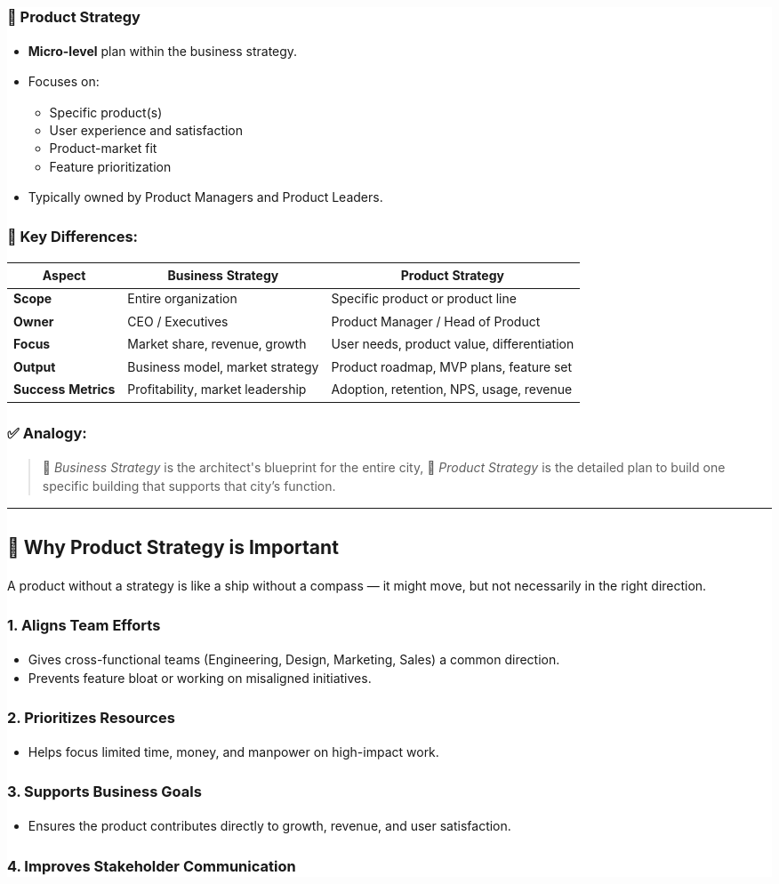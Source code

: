 ### 🔹 Product Strategy

* **Micro-level** plan within the business strategy.
* Focuses on:

  * Specific product(s)
  * User experience and satisfaction
  * Product-market fit
  * Feature prioritization
* Typically owned by Product Managers and Product Leaders.

### 🎯 Key Differences:

| Aspect              | Business Strategy                | Product Strategy                           |
| ------------------- | -------------------------------- | ------------------------------------------ |
| **Scope**           | Entire organization              | Specific product or product line           |
| **Owner**           | CEO / Executives                 | Product Manager / Head of Product          |
| **Focus**           | Market share, revenue, growth    | User needs, product value, differentiation |
| **Output**          | Business model, market strategy  | Product roadmap, MVP plans, feature set    |
| **Success Metrics** | Profitability, market leadership | Adoption, retention, NPS, usage, revenue   |

### ✅ Analogy:

> 🏢 *Business Strategy* is the architect's blueprint for the entire city,
> 🧱 *Product Strategy* is the detailed plan to build one specific building that supports that city’s function.

---

## 🚀 Why Product Strategy is Important

A product without a strategy is like a ship without a compass — it might move, but not necessarily in the right direction.

### 1. **Aligns Team Efforts**

* Gives cross-functional teams (Engineering, Design, Marketing, Sales) a common direction.
* Prevents feature bloat or working on misaligned initiatives.

### 2. **Prioritizes Resources**

* Helps focus limited time, money, and manpower on high-impact work.

### 3. **Supports Business Goals**

* Ensures the product contributes directly to growth, revenue, and user satisfaction.

### 4. **Improves Stakeholder Communication**
